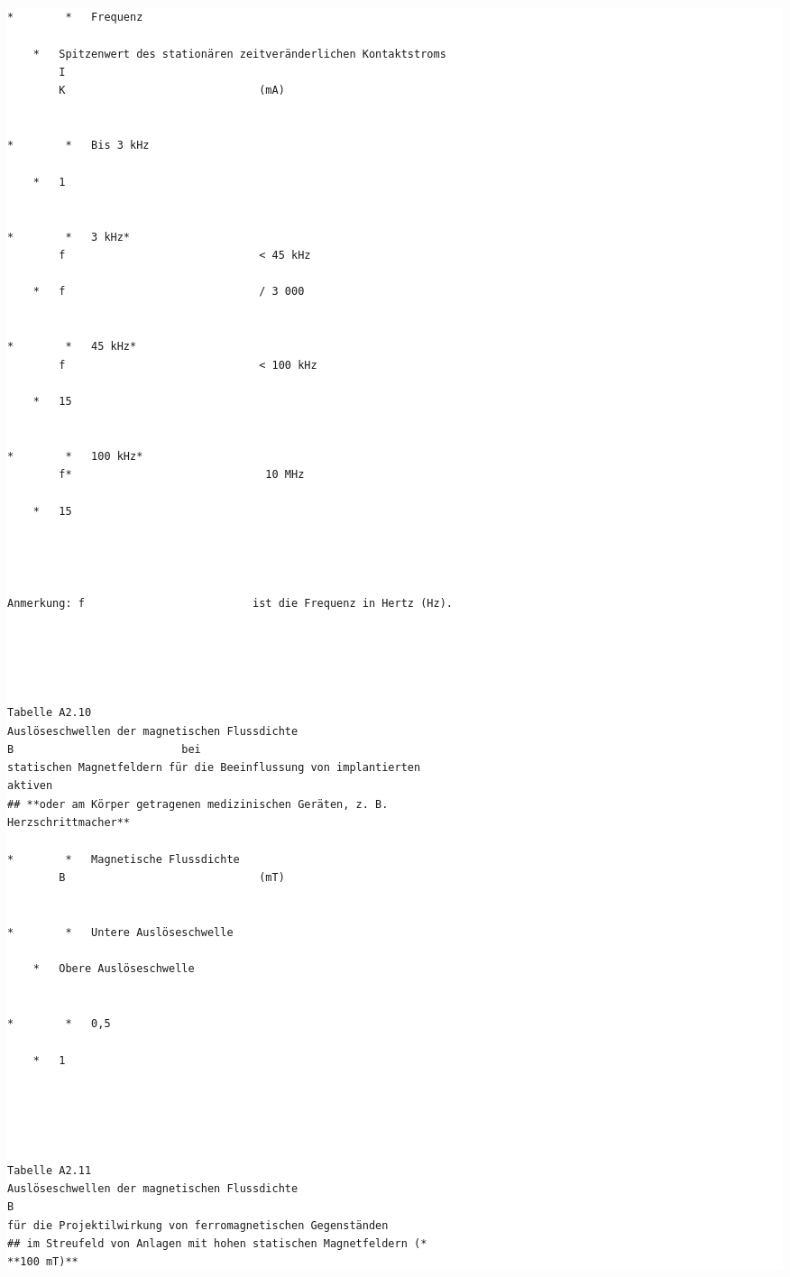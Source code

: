     *        *   Frequenz

        *   Spitzenwert des stationären zeitveränderlichen Kontaktstroms
            I
            K                              (mA)


    *        *   Bis 3 kHz

        *   1


    *        *   3 kHz*
            f                              < 45 kHz

        *   f                              / 3 000


    *        *   45 kHz*
            f                              < 100 kHz

        *   15


    *        *   100 kHz*
            f*                              10 MHz

        *   15




    Anmerkung: f                          ist die Frequenz in Hertz (Hz).





    Tabelle A2.10
    Auslöseschwellen der magnetischen Flussdichte
    B                          bei
    statischen Magnetfeldern für die Beeinflussung von implantierten
    aktiven
    ## **oder am Körper getragenen medizinischen Geräten, z. B.
    Herzschrittmacher**

    *        *   Magnetische Flussdichte
            B                              (mT)


    *        *   Untere Auslöseschwelle

        *   Obere Auslöseschwelle


    *        *   0,5

        *   1





    Tabelle A2.11
    Auslöseschwellen der magnetischen Flussdichte
    B
    für die Projektilwirkung von ferromagnetischen Gegenständen
    ## im Streufeld von Anlagen mit hohen statischen Magnetfeldern (*
    **100 mT)**
